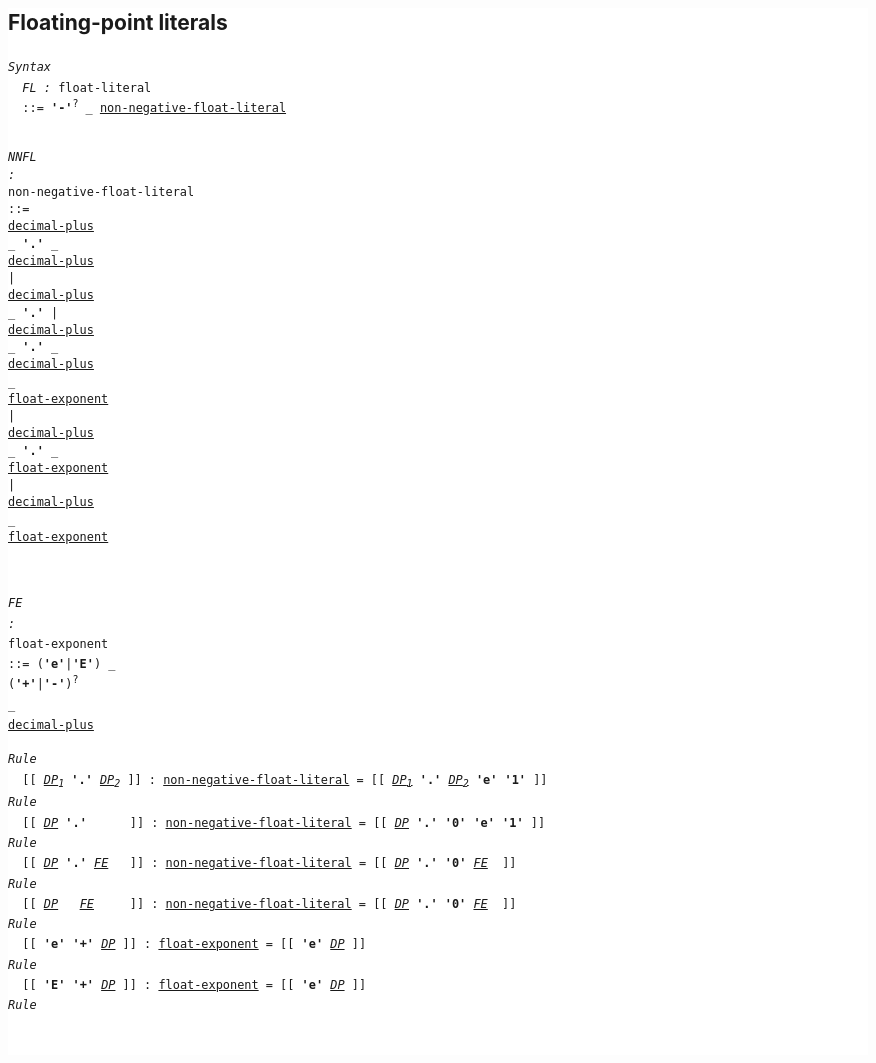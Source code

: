 

## Floating-point literals

<div class="highlighter-rouge"><pre class="highlight"><code><i class="keyword">Syntax</i>
  <i class="keyword"></i><i class="var"><i class="var"><span id="VariableStem_FL">FL</span></i> :</i> <span class="syn-name"><span id="SyntaxName_float-literal">float-literal</span></span>
  ::= <b class="atom">'-'</b><sup class="sup">?</sup> _ <span class="syn-name"><a href="#SyntaxName_non-negative-float-literal">non-negative-float-literal</a></span>

  <i class="keyword"></i><i class="var"><i class="var"><span id="VariableStem_NNFL">NNFL</span></i> :</i> <span class="syn-name"><span id="SyntaxName_non-negative-float-literal">non-negative-float-literal</span></span>
  ::= <span class="syn-name"><a href="#SyntaxName_decimal-plus">decimal-plus</a></span> _ <b class="atom">'.'</b> _ <span class="syn-name"><a href="#SyntaxName_decimal-plus">decimal-plus</a></span>
  	| <span class="syn-name"><a href="#SyntaxName_decimal-plus">decimal-plus</a></span> _ <b class="atom">'.'</b>
  	| <span class="syn-name"><a href="#SyntaxName_decimal-plus">decimal-plus</a></span> _ <b class="atom">'.'</b> _ <span class="syn-name"><a href="#SyntaxName_decimal-plus">decimal-plus</a></span> _ <span class="syn-name"><a href="#SyntaxName_float-exponent">float-exponent</a></span>
  	| <span class="syn-name"><a href="#SyntaxName_decimal-plus">decimal-plus</a></span> _ <b class="atom">'.'</b> _ <span class="syn-name"><a href="#SyntaxName_float-exponent">float-exponent</a></span>
  	| <span class="syn-name"><a href="#SyntaxName_decimal-plus">decimal-plus</a></span> _ <span class="syn-name"><a href="#SyntaxName_float-exponent">float-exponent</a></span>

  <i class="keyword"></i><i class="var"><i class="var"><span id="VariableStem_FE">FE</span></i> :</i> <span class="syn-name"><span id="SyntaxName_float-exponent">float-exponent</span></span>
  ::= (<b class="atom">'e'</b>|<b class="atom">'E'</b>) _ (<b class="atom">'+'</b>|<b class="atom">'-'</b>)<sup class="sup">?</sup> _ <span class="syn-name"><a href="#SyntaxName_decimal-plus">decimal-plus</a></span></code></pre></div>

<div class="highlighter-rouge"><pre class="highlight"><code><i class="keyword">Rule</i>
  [[ <span id="Variable523_DP1"><i class="var"><a href="#VariableStem_DP">DP</a><sub class="sub">1</sub></i></span> <b class="atom">'.'</b> <span id="Variable531_DP2"><i class="var"><a href="#VariableStem_DP">DP</a><sub class="sub">2</sub></i></span> ]] : <span class="syn-name"><a href="#SyntaxName_non-negative-float-literal">non-negative-float-literal</a></span> = [[ <a href="#Variable523_DP1"><i class="var">DP<sub class="sub">1</sub></i></a> <b class="atom">'.'</b> <a href="#Variable531_DP2"><i class="var">DP<sub class="sub">2</sub></i></a> <b class="atom">'e'</b> <b class="atom">'1'</b> ]]
<i class="keyword">Rule</i>
  [[ <span id="Variable572_DP"><i class="var"><a href="#VariableStem_DP">DP</a></i></span> <b class="atom">'.'</b>      ]] : <span class="syn-name"><a href="#SyntaxName_non-negative-float-literal">non-negative-float-literal</a></span> = [[ <a href="#Variable572_DP"><i class="var">DP</i></a> <b class="atom">'.'</b> <b class="atom">'0'</b> <b class="atom">'e'</b> <b class="atom">'1'</b> ]]
<i class="keyword">Rule</i>
  [[ <span id="Variable609_DP"><i class="var"><a href="#VariableStem_DP">DP</a></i></span> <b class="atom">'.'</b> <span id="Variable616_FE"><i class="var"><a href="#VariableStem_FE">FE</a></i></span>   ]] : <span class="syn-name"><a href="#SyntaxName_non-negative-float-literal">non-negative-float-literal</a></span> = [[ <a href="#Variable609_DP"><i class="var">DP</i></a> <b class="atom">'.'</b> <b class="atom">'0'</b> <a href="#Variable616_FE"><i class="var">FE</i></a>  ]]
<i class="keyword">Rule</i>
  [[ <span id="Variable652_DP"><i class="var"><a href="#VariableStem_DP">DP</a></i></span>   <span id="Variable657_FE"><i class="var"><a href="#VariableStem_FE">FE</a></i></span>     ]] : <span class="syn-name"><a href="#SyntaxName_non-negative-float-literal">non-negative-float-literal</a></span> = [[ <a href="#Variable652_DP"><i class="var">DP</i></a> <b class="atom">'.'</b> <b class="atom">'0'</b> <a href="#Variable657_FE"><i class="var">FE</i></a>  ]]
<i class="keyword">Rule</i>
  [[ <b class="atom">'e'</b> <b class="atom">'+'</b> <span id="Variable696_DP"><i class="var"><a href="#VariableStem_DP">DP</a></i></span> ]] : <span class="syn-name"><a href="#SyntaxName_float-exponent">float-exponent</a></span> = [[ <b class="atom">'e'</b> <a href="#Variable696_DP"><i class="var">DP</i></a> ]]
<i class="keyword">Rule</i>
  [[ <b class="atom">'E'</b> <b class="atom">'+'</b> <span id="Variable727_DP"><i class="var"><a href="#VariableStem_DP">DP</a></i></span> ]] : <span class="syn-name"><a href="#SyntaxName_float-exponent">float-exponent</a></span> = [[ <b class="atom">'e'</b> <a href="#Variable727_DP"><i class="var">DP</i></a> ]]
<i class="keyword">Rule</i>

[OC-L-01-Lexical-Conventions.cbs]: OC-L-01-Lexical-Conventions.cbs 
[Funcons-beta]: /CBS-beta/docs/Funcons-beta
[Unstable-Funcons-beta]: /CBS-beta/docs/Unstable-Funcons-beta
[Languages-beta]: /CBS-beta/docs/Languages-beta
[Unstable-Languages-beta]: /CBS-beta/docs/Unstable-Languages-beta
[CBS-beta]: /CBS-beta "CBS-BETA"
[PLanCompS Project]: http://plancomps.org
[CBS-beta issues...]: https://github.com/plancomps/plancomps.github.io/issues
[Suggest an improvement...]: mailto:plancomps@gmail.com?Subject=CBS-beta%20-%20comment&Body=Re%3A%20CBS-beta%20specification%20at%20OC-L/OC-L-01-Lexical-Conventions/OC-L-01-Lexical-Conventions.cbs%0A%0AComment/Query/Issue/Suggestion%3A%0A%0A%0ASignature%3A%0A 